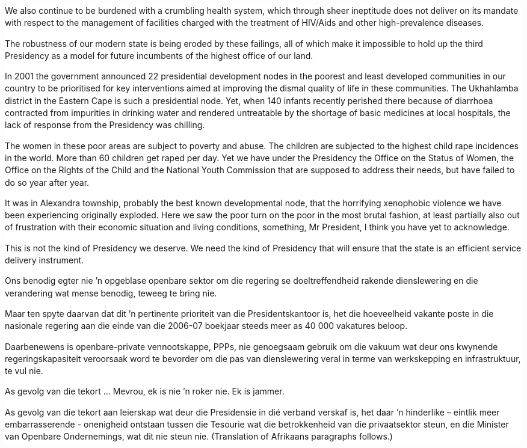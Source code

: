 We also continue to be burdened with a crumbling health system, which
through sheer ineptitude does not deliver on its mandate with respect to
the management of facilities charged with the treatment of HIV/Aids and
other high-prevalence diseases.

The robustness of our modern state is being eroded by these failings, all
of which make it impossible to hold up the third Presidency as a model for
future incumbents of the highest office of our land.

In 2001 the government announced 22 presidential development nodes in the
poorest and least developed communities in our country to be prioritised
for key interventions aimed at improving the dismal quality of life in
these communities. The Ukhahlamba district in the Eastern Cape is such a
presidential node. Yet, when 140 infants recently perished there because of
diarrhoea contracted from impurities in drinking water and rendered
untreatable by the shortage of basic medicines at local hospitals, the lack
of response from the Presidency was chilling.

The women in these poor areas are subject to poverty and abuse. The
children are subjected to the highest child rape incidences in the world.
More than 60 children get raped per day. Yet we have under the Presidency
the Office on the Status of Women, the Office on the Rights of the Child
and the National Youth Commission that are supposed to address their needs,
but have failed to do so year after year.

It was in Alexandra township, probably the best known developmental node,
that the horrifying xenophobic violence we have been experiencing
originally exploded. Here we saw the poor turn on the poor in the most
brutal fashion, at least partially also out of frustration with their
economic situation and living conditions, something, Mr President, I think
you have yet to acknowledge.

This is not the kind of Presidency we deserve. We need the kind of
Presidency that will ensure that the state is an efficient service delivery
instrument.

Ons benodig egter nie ’n opgeblase openbare sektor om die regering se
doeltreffendheid rakende dienslewering en die verandering wat mense
benodig, teweeg te bring nie.

Maar ten spyte daarvan dat dit ’n pertinente prioriteit van die
Presidentskantoor is, het die hoeveelheid vakante poste in die nasionale
regering aan die einde van die 2006-07 boekjaar steeds meer as 40 000
vakatures beloop.

Daarbenewens is openbare-private vennootskappe, PPPs, nie genoegsaam
gebruik om die vakuum wat deur ons kwynende regeringskapasiteit veroorsaak
word te bevorder om die pas van dienslewering veral in terme van
werkskepping en infrastruktuur, te vul nie.

As gevolg van die tekort ... Mevrou, ek is nie ’n roker nie. Ek is jammer.

As gevolg van die tekort aan leierskap wat deur die Presidensie in dié
verband verskaf is, het daar ’n hinderlike – eintlik meer embarrasserende -
onenigheid ontstaan tussen die Tesourie wat die betrokkenheid van die
privaatsektor steun, en die Minister van Openbare Ondernemings, wat dit nie
steun nie. (Translation of Afrikaans paragraphs follows.)
